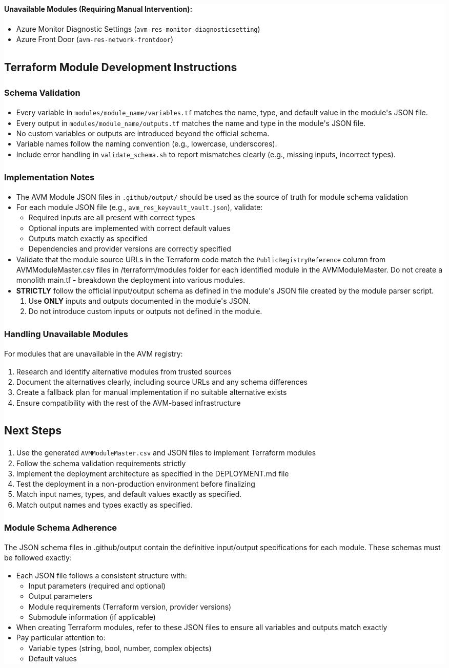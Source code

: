#### Unavailable Modules (Requiring Manual Intervention):
- Azure Monitor Diagnostic Settings (`avm-res-monitor-diagnosticsetting`)
- Azure Front Door (`avm-res-network-frontdoor`)

## Terraform Module Development Instructions

### Schema Validation
- Every variable in `modules/module_name/variables.tf` matches the name, type, and default value in the module's JSON file.
- Every output in `modules/module_name/outputs.tf` matches the name and type in the module's JSON file.
- No custom variables or outputs are introduced beyond the official schema.
- Variable names follow the naming convention (e.g., lowercase, underscores).
- Include error handling in `validate_schema.sh` to report mismatches clearly (e.g., missing inputs, incorrect types).

### Implementation Notes
- The AVM Module JSON files in `.github/output/` should be used as the source of truth for module schema validation
- For each module JSON file (e.g., `avm_res_keyvault_vault.json`), validate:
  - Required inputs are all present with correct types
  - Optional inputs are implemented with correct default values
  - Outputs match exactly as specified
  - Dependencies and provider versions are correctly specified
- Validate that the module source URLs in the Terraform code match the `PublicRegistryReference` column from AVMModuleMaster.csv files in /terraform/modules folder for each identified module in the AVMModuleMaster. Do not create a monolith main.tf - breakdown the deployment into various modules.
- **STRICTLY** follow the official input/output schema as defined in the module's JSON file created by the module parser script.  
  1. Use **ONLY** inputs and outputs documented in the module's JSON.
  2. Do not introduce custom inputs or outputs not defined in the module.

### Handling Unavailable Modules
For modules that are unavailable in the AVM registry:
1. Research and identify alternative modules from trusted sources
2. Document the alternatives clearly, including source URLs and any schema differences
3. Create a fallback plan for manual implementation if no suitable alternative exists
4. Ensure compatibility with the rest of the AVM-based infrastructure

## Next Steps

1. Use the generated `AVMModuleMaster.csv` and JSON files to implement Terraform modules
2. Follow the schema validation requirements strictly
3. Implement the deployment architecture as specified in the DEPLOYMENT.md file
4. Test the deployment in a non-production environment before finalizing
  3. Match input names, types, and default values exactly as specified.
  4. Match output names and types exactly as specified.

### Module Schema Adherence
The JSON schema files in .github/output contain the definitive input/output specifications for each module. These schemas must be followed exactly:
- Each JSON file follows a consistent structure with:
  - Input parameters (required and optional)
  - Output parameters
  - Module requirements (Terraform version, provider versions)
  - Submodule information (if applicable)
- When creating Terraform modules, refer to these JSON files to ensure all variables and outputs match exactly
- Pay particular attention to:
  - Variable types (string, bool, number, complex objects)
  - Default values